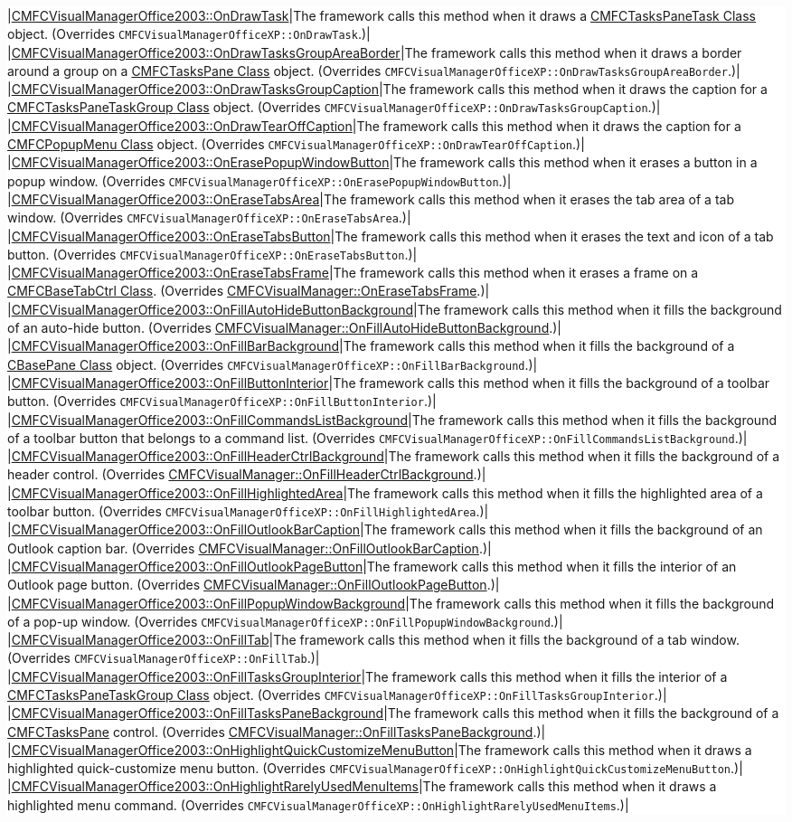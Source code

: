 |[CMFCVisualManagerOffice2003::OnDrawTask](#ondrawtask)|The framework calls this method when it draws a [CMFCTasksPaneTask Class](../../mfc/reference/cmfctaskspanetask-class.md) object. (Overrides `CMFCVisualManagerOfficeXP::OnDrawTask`.)|  
|[CMFCVisualManagerOffice2003::OnDrawTasksGroupAreaBorder](#ondrawtasksgroupareaborder)|The framework calls this method when it draws a border around a group on a [CMFCTasksPane Class](../../mfc/reference/cmfctaskspane-class.md) object. (Overrides `CMFCVisualManagerOfficeXP::OnDrawTasksGroupAreaBorder`.)|  
|[CMFCVisualManagerOffice2003::OnDrawTasksGroupCaption](#ondrawtasksgroupcaption)|The framework calls this method when it draws the caption for a [CMFCTasksPaneTaskGroup Class](../../mfc/reference/cmfctaskspanetaskgroup-class.md) object. (Overrides `CMFCVisualManagerOfficeXP::OnDrawTasksGroupCaption`.)|  
|[CMFCVisualManagerOffice2003::OnDrawTearOffCaption](#ondrawtearoffcaption)|The framework calls this method when it draws the caption for a [CMFCPopupMenu Class](../../mfc/reference/cmfcpopupmenu-class.md) object. (Overrides `CMFCVisualManagerOfficeXP::OnDrawTearOffCaption`.)|  
|[CMFCVisualManagerOffice2003::OnErasePopupWindowButton](#onerasepopupwindowbutton)|The framework calls this method when it erases a button in a popup window. (Overrides `CMFCVisualManagerOfficeXP::OnErasePopupWindowButton`.)|  
|[CMFCVisualManagerOffice2003::OnEraseTabsArea](#onerasetabsarea)|The framework calls this method when it erases the tab area of a tab window. (Overrides `CMFCVisualManagerOfficeXP::OnEraseTabsArea`.)|  
|[CMFCVisualManagerOffice2003::OnEraseTabsButton](#onerasetabsbutton)|The framework calls this method when it erases the text and icon of a tab button. (Overrides `CMFCVisualManagerOfficeXP::OnEraseTabsButton`.)|  
|[CMFCVisualManagerOffice2003::OnEraseTabsFrame](#onerasetabsframe)|The framework calls this method when it erases a frame on a [CMFCBaseTabCtrl Class](../../mfc/reference/cmfcbasetabctrl-class.md). (Overrides [CMFCVisualManager::OnEraseTabsFrame](../../mfc/reference/cmfcvisualmanager-class.md#onerasetabsframe).)|  
|[CMFCVisualManagerOffice2003::OnFillAutoHideButtonBackground](#onfillautohidebuttonbackground)|The framework calls this method when it fills the background of an auto-hide button. (Overrides [CMFCVisualManager::OnFillAutoHideButtonBackground](../../mfc/reference/cmfcvisualmanager-class.md#onfillautohidebuttonbackground).)|  
|[CMFCVisualManagerOffice2003::OnFillBarBackground](#onfillbarbackground)|The framework calls this method when it fills the background of a [CBasePane Class](../../mfc/reference/cbasepane-class.md) object. (Overrides `CMFCVisualManagerOfficeXP::OnFillBarBackground`.)|  
|[CMFCVisualManagerOffice2003::OnFillButtonInterior](#onfillbuttoninterior)|The framework calls this method when it fills the background of a toolbar button. (Overrides `CMFCVisualManagerOfficeXP::OnFillButtonInterior`.)|  
|[CMFCVisualManagerOffice2003::OnFillCommandsListBackground](#onfillcommandslistbackground)|The framework calls this method when it fills the background of a toolbar button that belongs to a command list. (Overrides `CMFCVisualManagerOfficeXP::OnFillCommandsListBackground`.)|  
|[CMFCVisualManagerOffice2003::OnFillHeaderCtrlBackground](#onfillheaderctrlbackground)|The framework calls this method when it fills the background of a header control. (Overrides [CMFCVisualManager::OnFillHeaderCtrlBackground](../../mfc/reference/cmfcvisualmanager-class.md#onfillheaderctrlbackground).)|  
|[CMFCVisualManagerOffice2003::OnFillHighlightedArea](#onfillhighlightedarea)|The framework calls this method when it fills the highlighted area of a toolbar button. (Overrides `CMFCVisualManagerOfficeXP::OnFillHighlightedArea`.)|  
|[CMFCVisualManagerOffice2003::OnFillOutlookBarCaption](#onfilloutlookbarcaption)|The framework calls this method when it fills the background of an Outlook caption bar. (Overrides [CMFCVisualManager::OnFillOutlookBarCaption](../../mfc/reference/cmfcvisualmanager-class.md#onfilloutlookbarcaption).)|  
|[CMFCVisualManagerOffice2003::OnFillOutlookPageButton](#onfilloutlookpagebutton)|The framework calls this method when it fills the interior of an Outlook page button. (Overrides [CMFCVisualManager::OnFillOutlookPageButton](../../mfc/reference/cmfcvisualmanager-class.md#onfilloutlookpagebutton).)|  
|[CMFCVisualManagerOffice2003::OnFillPopupWindowBackground](#onfillpopupwindowbackground)|The framework calls this method when it fills the background of a pop-up window. (Overrides `CMFCVisualManagerOfficeXP::OnFillPopupWindowBackground`.)|  
|[CMFCVisualManagerOffice2003::OnFillTab](#onfilltab)|The framework calls this method when it fills the background of a tab window. (Overrides `CMFCVisualManagerOfficeXP::OnFillTab`.)|  
|[CMFCVisualManagerOffice2003::OnFillTasksGroupInterior](#onfilltasksgroupinterior)|The framework calls this method when it fills the interior of a [CMFCTasksPaneTaskGroup Class](../../mfc/reference/cmfctaskspanetaskgroup-class.md) object. (Overrides `CMFCVisualManagerOfficeXP::OnFillTasksGroupInterior`.)|  
|[CMFCVisualManagerOffice2003::OnFillTasksPaneBackground](#onfilltaskspanebackground)|The framework calls this method when it fills the background of a [CMFCTasksPane](../../mfc/reference/cmfctaskspane-class.md) control. (Overrides [CMFCVisualManager::OnFillTasksPaneBackground](../../mfc/reference/cmfcvisualmanager-class.md#onfilltaskspanebackground).)|  
|[CMFCVisualManagerOffice2003::OnHighlightQuickCustomizeMenuButton](#onhighlightquickcustomizemenubutton)|The framework calls this method when it draws a highlighted quick-customize menu button. (Overrides `CMFCVisualManagerOfficeXP::OnHighlightQuickCustomizeMenuButton`.)|  
|[CMFCVisualManagerOffice2003::OnHighlightRarelyUsedMenuItems](#onhighlightrarelyusedmenuitems)|The framework calls this method when it draws a highlighted menu command. (Overrides `CMFCVisualManagerOfficeXP::OnHighlightRarelyUsedMenuItems`.)|  
